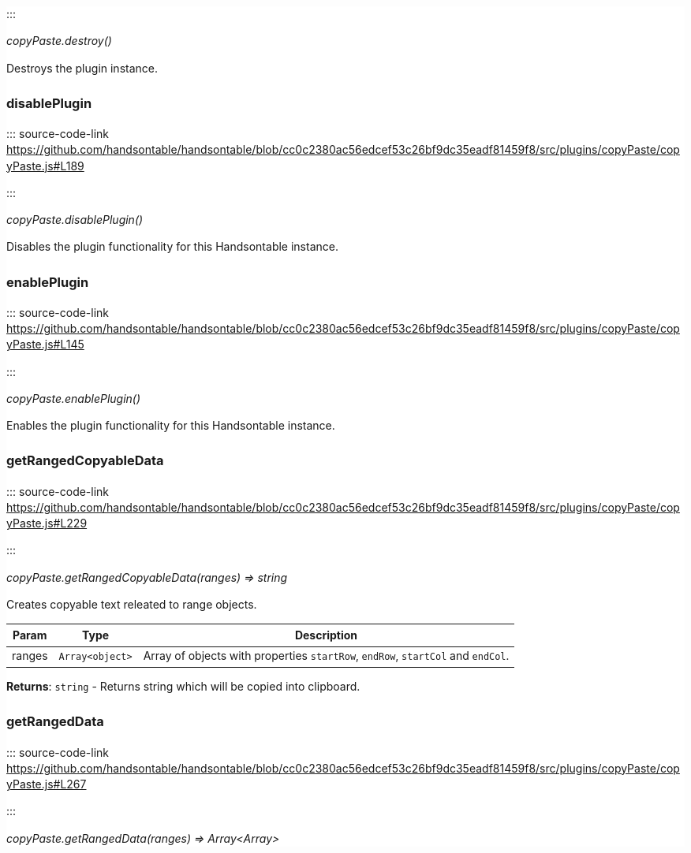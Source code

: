 :::

_copyPaste.destroy()_

Destroys the plugin instance.



### disablePlugin
  
::: source-code-link https://github.com/handsontable/handsontable/blob/cc0c2380ac56edcef53c26bf9dc35eadf81459f8/src/plugins/copyPaste/copyPaste.js#L189

:::

_copyPaste.disablePlugin()_

Disables the plugin functionality for this Handsontable instance.



### enablePlugin
  
::: source-code-link https://github.com/handsontable/handsontable/blob/cc0c2380ac56edcef53c26bf9dc35eadf81459f8/src/plugins/copyPaste/copyPaste.js#L145

:::

_copyPaste.enablePlugin()_

Enables the plugin functionality for this Handsontable instance.



### getRangedCopyableData
  
::: source-code-link https://github.com/handsontable/handsontable/blob/cc0c2380ac56edcef53c26bf9dc35eadf81459f8/src/plugins/copyPaste/copyPaste.js#L229

:::

_copyPaste.getRangedCopyableData(ranges) ⇒ string_

Creates copyable text releated to range objects.


| Param | Type | Description |
| --- | --- | --- |
| ranges | `Array<object>` | Array of objects with properties `startRow`, `endRow`, `startCol` and `endCol`. |


**Returns**: `string` - Returns string which will be copied into clipboard.  

### getRangedData
  
::: source-code-link https://github.com/handsontable/handsontable/blob/cc0c2380ac56edcef53c26bf9dc35eadf81459f8/src/plugins/copyPaste/copyPaste.js#L267

:::

_copyPaste.getRangedData(ranges) ⇒ Array&lt;Array&gt;_
